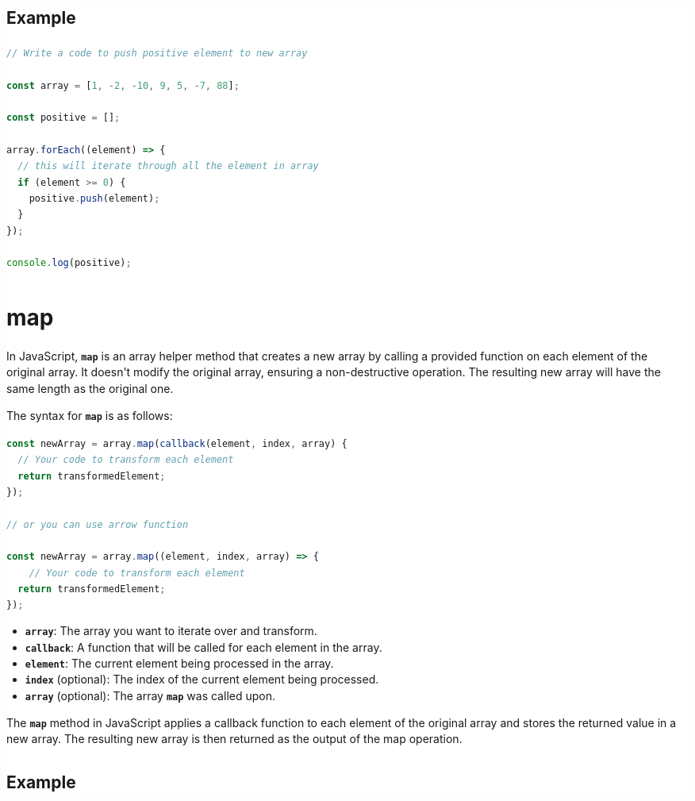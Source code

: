 ## Example

```jsx
// Write a code to push positive element to new array

const array = [1, -2, -10, 9, 5, -7, 88];

const positive = [];

array.forEach((element) => {
  // this will iterate through all the element in array
  if (element >= 0) {
    positive.push(element);
  }
});

console.log(positive);
```

# map

In JavaScript, **`map`** is an array helper method that creates a new array by calling a provided function on each element of the original array. It doesn't modify the original array, ensuring a non-destructive operation. The resulting new array will have the same length as the original one.

The syntax for **`map`** is as follows:

```jsx
const newArray = array.map(callback(element, index, array) {
  // Your code to transform each element
  return transformedElement;
});

// or you can use arrow function

const newArray = array.map((element, index, array) => {
	// Your code to transform each element
  return transformedElement;
});
```

- **`array`**: The array you want to iterate over and transform.
- **`callback`**: A function that will be called for each element in the array.
- **`element`**: The current element being processed in the array.
- **`index`** (optional): The index of the current element being processed.
- **`array`** (optional): The array **`map`** was called upon.

The **`map`** method in JavaScript applies a callback function to each element of the original array and stores the returned value in a new array. The resulting new array is then returned as the output of the map operation.

## Example
